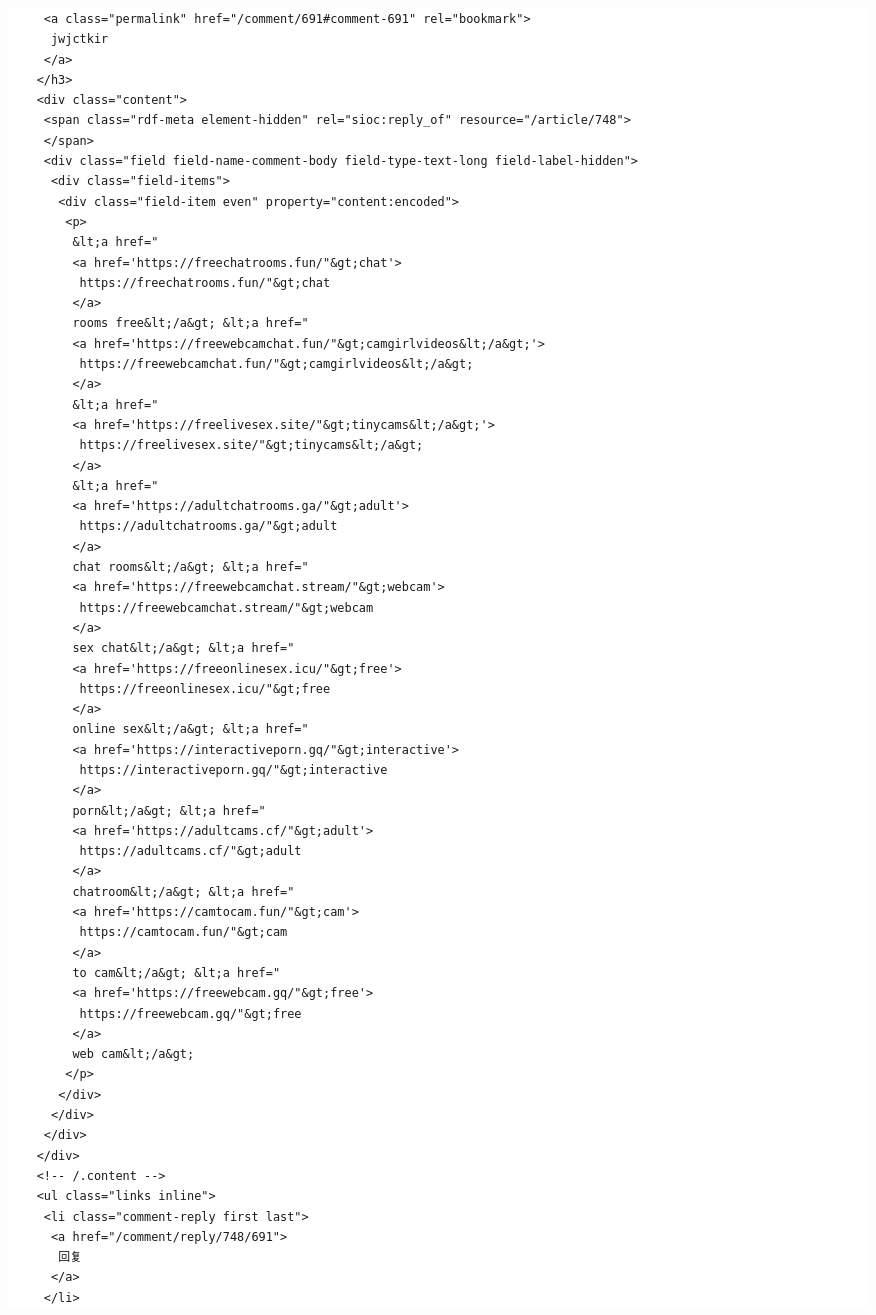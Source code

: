          <a class="permalink" href="/comment/691#comment-691" rel="bookmark">
          jwjctkir
         </a>
        </h3>
        <div class="content">
         <span class="rdf-meta element-hidden" rel="sioc:reply_of" resource="/article/748">
         </span>
         <div class="field field-name-comment-body field-type-text-long field-label-hidden">
          <div class="field-items">
           <div class="field-item even" property="content:encoded">
            <p>
             &lt;a href="
             <a href='https://freechatrooms.fun/"&gt;chat'>
              https://freechatrooms.fun/"&gt;chat
             </a>
             rooms free&lt;/a&gt; &lt;a href="
             <a href='https://freewebcamchat.fun/"&gt;camgirlvideos&lt;/a&gt;'>
              https://freewebcamchat.fun/"&gt;camgirlvideos&lt;/a&gt;
             </a>
             &lt;a href="
             <a href='https://freelivesex.site/"&gt;tinycams&lt;/a&gt;'>
              https://freelivesex.site/"&gt;tinycams&lt;/a&gt;
             </a>
             &lt;a href="
             <a href='https://adultchatrooms.ga/"&gt;adult'>
              https://adultchatrooms.ga/"&gt;adult
             </a>
             chat rooms&lt;/a&gt; &lt;a href="
             <a href='https://freewebcamchat.stream/"&gt;webcam'>
              https://freewebcamchat.stream/"&gt;webcam
             </a>
             sex chat&lt;/a&gt; &lt;a href="
             <a href='https://freeonlinesex.icu/"&gt;free'>
              https://freeonlinesex.icu/"&gt;free
             </a>
             online sex&lt;/a&gt; &lt;a href="
             <a href='https://interactiveporn.gq/"&gt;interactive'>
              https://interactiveporn.gq/"&gt;interactive
             </a>
             porn&lt;/a&gt; &lt;a href="
             <a href='https://adultcams.cf/"&gt;adult'>
              https://adultcams.cf/"&gt;adult
             </a>
             chatroom&lt;/a&gt; &lt;a href="
             <a href='https://camtocam.fun/"&gt;cam'>
              https://camtocam.fun/"&gt;cam
             </a>
             to cam&lt;/a&gt; &lt;a href="
             <a href='https://freewebcam.gq/"&gt;free'>
              https://freewebcam.gq/"&gt;free
             </a>
             web cam&lt;/a&gt;
            </p>
           </div>
          </div>
         </div>
        </div>
        <!-- /.content -->
        <ul class="links inline">
         <li class="comment-reply first last">
          <a href="/comment/reply/748/691">
           回复
          </a>
         </li>